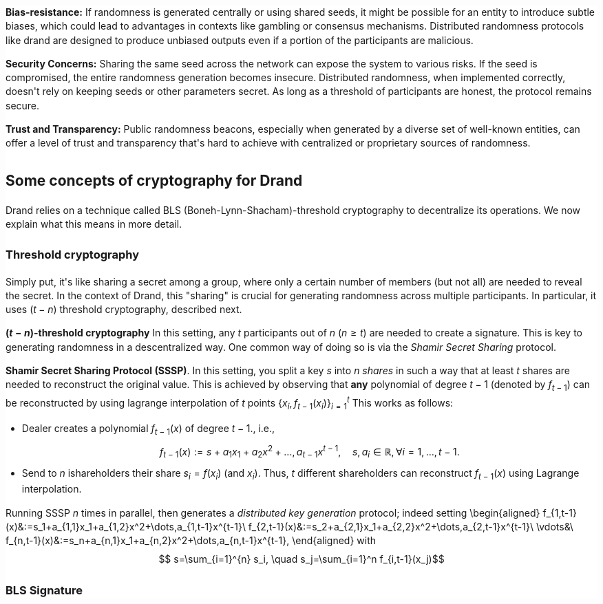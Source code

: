 **Bias-resistance:** If randomness is generated centrally or using shared seeds, it might be possible for an entity to introduce subtle biases, which could lead to advantages in contexts like gambling or consensus mechanisms.
Distributed randomness protocols like drand are designed to produce unbiased outputs even if a portion of the participants are malicious.

**Security Concerns:** Sharing the same seed across the network can expose the system to various risks. If the seed is compromised, the entire randomness generation becomes insecure.
Distributed randomness, when implemented correctly, doesn't rely on keeping seeds or other parameters secret. As long as a threshold of participants are honest, the protocol remains secure.

**Trust and Transparency:** Public randomness beacons, especially when generated by a diverse set of well-known entities, can offer a level of trust and transparency that's hard to achieve with centralized or proprietary sources of randomness.


## Some concepts of cryptography for Drand

  Drand relies on a technique called BLS  (Boneh-Lynn-Shacham)-threshold cryptography to decentralize its operations. We now explain what this means in more detail. 

### Threshold cryptography

Simply put, it's like sharing a secret among a group, where only a certain number of members (but not all) are needed to reveal the secret. In the context of Drand, this "sharing" is crucial for generating randomness across multiple participants. In particular, it uses ($t-n$) threshold cryptography, described next. 

**$(t-n)$-threshold cryptography** In this setting, any $t$ participants out of $n$ ($n\geq t$) are needed to create a signature. This is key to generating randomness in a descentralized way. One common way of doing so is via the *Shamir Secret Sharing* protocol.

**Shamir Secret Sharing Protocol (SSSP)**. In this setting, you split a key $s$ into $n$ *shares* in such a way that at least $t$ shares are needed to reconstruct the original value. This is achieved by observing that **any** polynomial of degree $t-1$ (denoted by $f_{t-1}$) can be reconstructed by using lagrange interpolation of $t$ points $\{x_i,f_{t-1}(x_i)\}_{i=1}^{t}$ This works as follows: 

-    Dealer creates a polynomial $f_{t-1}(x)$ of degree $t-1$., i.e., $$f_{t-1}(x):=s+a_1x_1+a_2x^2+\dots,a_{t-1}x^{t-1}, \quad s,a_i\in\mathbb{R}, \forall i=1,\dots,t-1.$$
-    Send to $n$ ishareholders their share $s_i=f(x_i)$ (and $x_i$). Thus, $t$ different shareholders can reconstruct $f_{t-1}(x)$ using Lagrange interpolation. 

Running SSSP $n$ times in parallel, then generates a *distributed key generation* protocol; indeed setting
\begin{aligned}
f_{1,t-1}(x)&:=s_1+a_{1,1}x_1+a_{1,2}x^2+\dots,a_{1,t-1}x^{t-1}\\
f_{2,t-1}(x)&:=s_2+a_{2,1}x_1+a_{2,2}x^2+\dots,a_{2,t-1}x^{t-1}\\
\vdots&\\
f_{n,t-1}(x)&:=s_n+a_{n,1}x_1+a_{n,2}x^2+\dots,a_{n,t-1}x^{t-1},
\end{aligned}
with $$ s=\sum_{i=1}^{n} s_i, \quad s_j=\sum_{i=1}^n f_{i,t-1}(x_j)$$


### BLS Signature 
